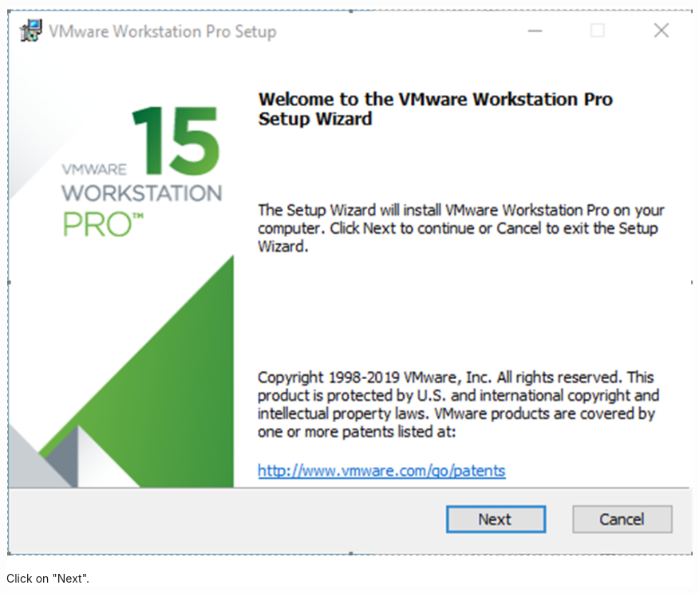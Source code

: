 ![Image](./images/OKA40i-C_OKT3-C_Linux5_10_149_User_Compilation_Manual/1718955852506_7a56d2f3_fce5_4c35_8ae4_de9d48859758.png)

Click on "Next".
